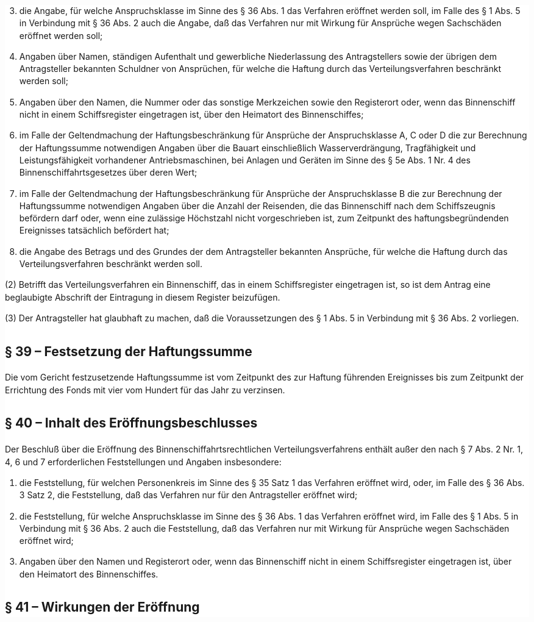 3. die Angabe, für welche Anspruchsklasse im Sinne des § 36 Abs. 1 das Verfahren eröffnet werden soll, im Falle des § 1 Abs. 5 in Verbindung mit § 36 Abs. 2 auch die Angabe, daß das Verfahren nur mit Wirkung für Ansprüche wegen Sachschäden eröffnet werden soll;

4. Angaben über Namen, ständigen Aufenthalt und gewerbliche Niederlassung des Antragstellers sowie der übrigen dem Antragsteller bekannten Schuldner von Ansprüchen, für welche die Haftung durch das Verteilungsverfahren beschränkt werden soll;

5. Angaben über den Namen, die Nummer oder das sonstige Merkzeichen sowie den Registerort oder, wenn das Binnenschiff nicht in einem Schiffsregister eingetragen ist, über den Heimatort des Binnenschiffes;

6. im Falle der Geltendmachung der Haftungsbeschränkung für Ansprüche der Anspruchsklasse A, C oder D die zur Berechnung der Haftungssumme notwendigen Angaben über die Bauart einschließlich Wasserverdrängung, Tragfähigkeit und Leistungsfähigkeit vorhandener Antriebsmaschinen, bei Anlagen und Geräten im Sinne des § 5e Abs. 1 Nr. 4 des Binnenschiffahrtsgesetzes über deren Wert;

7. im Falle der Geltendmachung der Haftungsbeschränkung für Ansprüche der Anspruchsklasse B die zur Berechnung der Haftungssumme notwendigen Angaben über die Anzahl der Reisenden, die das Binnenschiff nach dem Schiffszeugnis befördern darf oder, wenn eine zulässige Höchstzahl nicht vorgeschrieben ist, zum Zeitpunkt des haftungsbegründenden Ereignisses tatsächlich befördert hat;

8. die Angabe des Betrags und des Grundes der dem Antragsteller bekannten Ansprüche, für welche die Haftung durch das Verteilungsverfahren beschränkt werden soll.

(2) Betrifft das Verteilungsverfahren ein Binnenschiff, das in einem Schiffsregister eingetragen ist, so ist dem Antrag eine beglaubigte Abschrift der Eintragung in diesem Register beizufügen.

(3) Der Antragsteller hat glaubhaft zu machen, daß die Voraussetzungen des § 1 Abs. 5 in Verbindung mit § 36 Abs. 2 vorliegen.


## § 39 – Festsetzung der Haftungssumme

Die vom Gericht festzusetzende Haftungssumme ist vom Zeitpunkt des zur Haftung führenden Ereignisses bis zum Zeitpunkt der Errichtung des Fonds mit vier vom Hundert für das Jahr zu verzinsen.


## § 40 – Inhalt des Eröffnungsbeschlusses

Der Beschluß über die Eröffnung des Binnenschiffahrtsrechtlichen Verteilungsverfahrens enthält außer den nach § 7 Abs. 2 Nr. 1, 4, 6 und 7 erforderlichen Feststellungen und Angaben insbesondere:

1. die Feststellung, für welchen Personenkreis im Sinne des § 35 Satz 1 das Verfahren eröffnet wird, oder, im Falle des § 36 Abs. 3 Satz 2, die Feststellung, daß das Verfahren nur für den Antragsteller eröffnet wird;

2. die Feststellung, für welche Anspruchsklasse im Sinne des § 36 Abs. 1 das Verfahren eröffnet wird, im Falle des § 1 Abs. 5 in Verbindung mit § 36 Abs. 2 auch die Feststellung, daß das Verfahren nur mit Wirkung für Ansprüche wegen Sachschäden eröffnet wird;

3. Angaben über den Namen und Registerort oder, wenn das Binnenschiff nicht in einem Schiffsregister eingetragen ist, über den Heimatort des Binnenschiffes.


## § 41 – Wirkungen der Eröffnung
